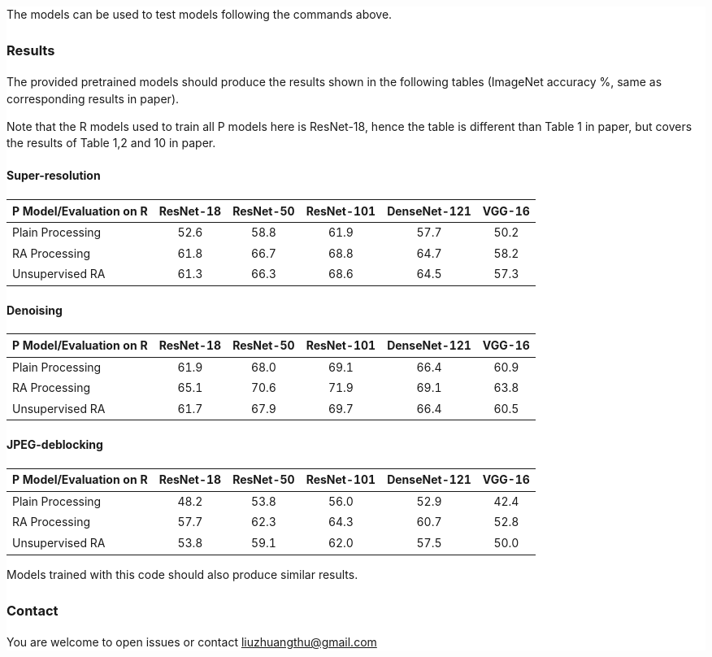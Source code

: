 The models can be used to test models following the commands above.

### Results

The provided pretrained models should produce the results shown in the following tables (ImageNet accuracy %, same as corresponding results in paper).

Note that the R models used to train all P models here is ResNet-18, hence the table is different than Table 1 in paper, but covers the results of Table 1,2 and 10 in paper.


#### Super-resolution

P Model/Evaluation on R | ResNet-18 | ResNet-50 | ResNet-101 | DenseNet-121 | VGG-16
-------|:-------:|:--------:|:--------:|:--------:|:--------:|
Plain Processing |52.6 | 58.8 | 61.9|  57.7 | 50.2
RA Processing |61.8 |66.7 | 68.8|  64.7|  58.2
Unsupervised RA |61.3 | 66.3 |  68.6|    64.5 |  57.3

#### Denoising
P Model/Evaluation on R | ResNet-18 | ResNet-50 | ResNet-101 | DenseNet-121 | VGG-16
-------|:-------:|:--------:|:--------:|:--------:|:--------:|
Plain Processing |61.9 | 68.0 | 69.1 | 66.4 | 60.9
RA Processing |65.1 |70.6 | 71.9 | 69.1 | 63.8
Unsupervised RA |61.7 |67.9 |  69.7 |   66.4 |  60.5

#### JPEG-deblocking
P Model/Evaluation on R | ResNet-18 | ResNet-50 | ResNet-101 | DenseNet-121 | VGG-16
-------|:-------:|:--------:|:--------:|:--------:|:--------:|
Plain Processing |48.2 | 53.8|  56.0|  52.9 | 42.4
RA Processing |57.7 |62.3  |64.3 | 60.7 | 52.8
Unsupervised RA |53.8 |59.1|   62.0|    57.5 |  50.0

Models trained with this code should also produce similar results.

### Contact
You are welcome to open issues or contact liuzhuangthu@gmail.com





